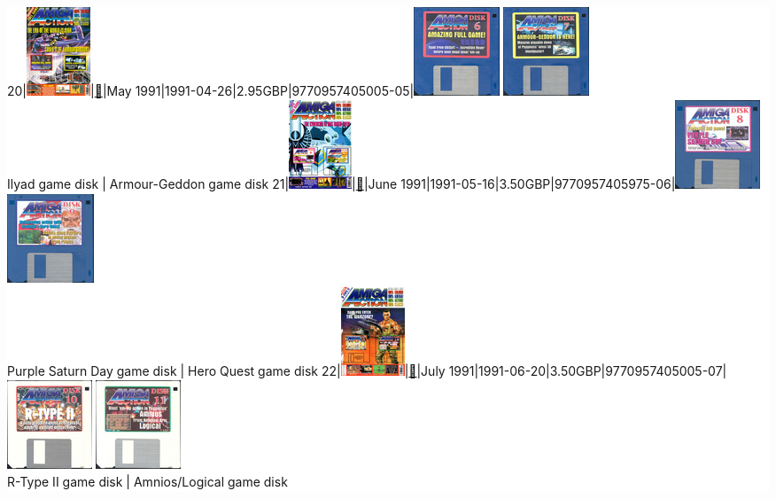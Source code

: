 20|![20](amigaaction/20.png)|[🔗][20]|May 1991|1991-04-26|2.95GBP|9770957405005-05|![20](amigaaction/20e.png) ![20](amigaaction/20e2.png)<br>Ilyad game disk &vert; Armour-Geddon game disk
21|![21](amigaaction/21.png)|[🔗][21]|June 1991|1991-05-16|3.50GBP|9770957405975-06|![21](amigaaction/21e.png) ![21](amigaaction/21e2.png)<br>Purple Saturn Day game disk &vert; Hero Quest game disk
22|![22](amigaaction/22.png)|[🔗][22]|July 1991|1991-06-20|3.50GBP|9770957405005-07|![22](amigaaction/22e.png) ![22](amigaaction/22e2.png)<br>R-Type II game disk &vert; Amnios/Logical game disk

[0]: https://archive.org/details/AmigaActionHi00
[1]: https://archive.org/details/amiga-action-1-october-1989
[2]: https://archive.org/details/amiga-action-02
[3]: https://archive.org/details/amiga-action-03
[4]: https://archive.org/details/amiga-action-04
[5]: https://archive.org/details/Amiga_Action_Issue_05_1990-02_Gollner_Publishing_GB
[6]: https://archive.org/details/Amiga_Action_Issue_06_1990-03_Gollner_Publishing_GB
[7]: https://archive.org/details/amiga-action-07
[8]: https://archive.org/details/amiga-action-08
[9]: https://archive.org/details/amiga-action-09
[10]: https://archive.org/details/amiga-action-10
[11]: https://archive.org/details/amiga-action-11
[12]: https://archive.org/details/Amiga_Action_Issue_12_1990-09_Interactive_Publishing_GB
[13]: https://archive.org/details/amiga-action-13
[14]: https://archive.org/details/amiga-action-14
[15]: https://archive.org/details/amigaaction15
[16]: https://archive.org/details/amiga-action-16
[17]: https://archive.org/details/amigaaction17
[18]: https://archive.org/details/amigaaction18
[19]: https://archive.org/details/amigaaction19
[20]: https://archive.org/details/amigaaction20
[21]: https://archive.org/details/Amiga_Action_Issue_21_1991-06_Europress_Interactive_GB
[22]: https://archive.org/details/Amiga_Action_Issue_22_1991-07_Europress_Interactive_GB
[23]: https://archive.org/details/amigaaction23
[25]: https://archive.org/details/amiga-action-25
[26]: https://archive.org/details/amiga-action-1991-11
[27]: https://archive.org/details/amiga-action-27
[28]: https://archive.org/details/amiga-action-28-january-1992
[29]: https://archive.org/details/amiga-action-1992-02
[30]: https://archive.org/details/amiga-action-30
[31]: https://archive.org/details/amigaaction31
[32]: https://archive.org/details/amiga-action-1992-05
[33]: https://archive.org/details/amiga-action-33
[34]: https://archive.org/details/amiga-action-1992-07
[35]: https://archive.org/details/amiga-action-1992-08
[36]: https://archive.org/details/Amiga_Action_Issue_36_1992-09_Europress_Interactive_GB
[37]: https://archive.org/details/amiga-action-37-1992-10
[38]: https://archive.org/details/amiga-action-1992-11_202012
[39]: https://archive.org/details/amiga-action-39
[40]: https://archive.org/details/amiga-action-1993-01
[41]: https://archive.org/details/amiga-action-1993-02
[42]: https://archive.org/details/amigaaction42
[43]: https://archive.org/details/amigaaction43
[44]: https://archive.org/details/amigaaction44
[45]: https://archive.org/details/amigaaction45
[46]: https://archive.org/details/amigaaction46
[47]: https://archive.org/details/amigaaction47
[48]: https://archive.org/details/amigaaction48
[49]: https://archive.org/details/amigaaction49
[50]: https://archive.org/details/amiga-action-50
[51]: https://archive.org/details/amigaaction51
[52]: https://archive.org/details/amiga-action-52
[53]: https://archive.org/details/amigaaction53
[54]: https://archive.org/details/amigaaction54
[55]: https://archive.org/details/amigaaction55
[56]: https://archive.org/details/amigaaction56
[57]: https://archive.org/details/amigaaction57
[59]: https://archive.org/details/amiga-action-59
[60]: https://archive.org/details/amigaaction60
[61]: https://archive.org/details/amigaaction61
[62]: https://archive.org/details/amigaaction62
[63]: https://archive.org/details/amigaaction63
[64]: https://archive.org/details/amiga-action-64
[65]: https://archive.org/details/amigaaction65
[66]: https://archive.org/details/amiga-action-66
[67]: https://archive.org/details/amiga-action-67
[68]: https://archive.org/details/Amiga_Action_Issue_68_1995-03_IDG_Media_GB
[69]: https://archive.org/details/amiga-action-69
[70]: https://archive.org/details/amigaaction70
[71]: https://archive.org/details/Amiga_Action_Issue_71_1995-06_IDG_Media_GB
[73]: https://archive.org/details/amiga-action-73
[76]: https://archive.org/details/amigaaction76
[77]: https://archive.org/details/amigaaction77
[78]: https://archive.org/details/amiga-action-78
[79]: https://archive.org/details/amiga-action-issue-79-february-1996-optimized
[80]: https://archive.org/details/amiga-action-issue-80-march-1996-optimized
[81]: https://archive.org/details/amiga-action-issue-81-april-1996-optimized
[82]: https://archive.org/details/amiga-action-issue-82-may-1996-optimized
[83]: https://archive.org/details/amiga-action-issue-83-june-1996-optimized
[84]: https://archive.org/details/amiga-action-issue-84-july-1996-optimized
[85]: https://archive.org/details/amiga-action-issue-85-august-1996-optimized
[86]: https://archive.org/details/amiga-action-issue-86-september-1996-optimized
[87]: https://archive.org/details/AmigaActionIssue87October1996Opt
[88]: https://archive.org/details/AmigaActionIssue88November1996Opt
[89]: https://archive.org/details/AmigaActionIssue89December1996LastIssue
[13e]: https://archive.org/details/Amiga_Action_13_1990-09_Europress_Interactive_GB_Oct_1990_Disk_1
[18e]: https://archive.org/details/Amiga_Action_18_1991-02_Europress_Interactive_GB_Mar_1991_Disk_4
[19e]: https://archive.org/details/Amiga_Action_19_1991-03_Europress_Interactive_GB_Apr_1991_Disk_5
[23e]: https://archive.org/details/aa-23
[42e2]: https://archive.org/details/aa-42
[60e]: https://archive.org/details/aa-60
[61e]: https://archive.org/details/aa-61
[62e]: https://archive.org/details/aa-62
[63e]: https://archive.org/details/aa-63
[65e]: https://archive.org/details/aa-65
[66e]: https://archive.org/details/aa-66
[67e]: https://archive.org/details/aa-67
[68e]: https://archive.org/details/aa-68
[69e]: https://archive.org/details/aa-69
[70e]: https://archive.org/details/aa-70
[71e]: https://archive.org/details/aa-71
[72e]: https://archive.org/details/aa-72
[73e]: https://archive.org/details/aa-73
[74e]: https://archive.org/details/aa-74
[75e]: https://archive.org/details/aa-75
[83e]: https://archive.org/details/aa-83